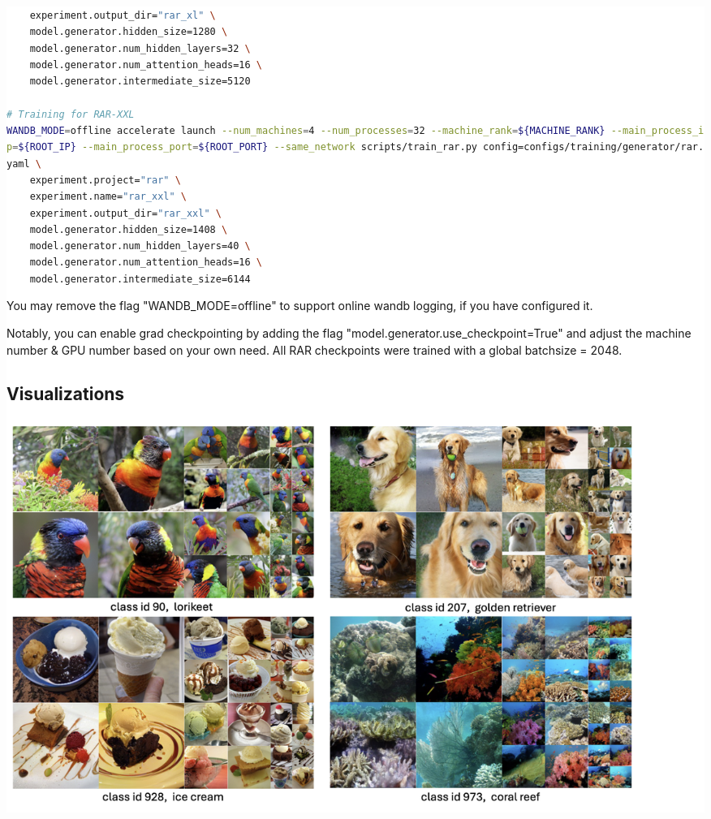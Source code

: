 ```bash
    experiment.output_dir="rar_xl" \
    model.generator.hidden_size=1280 \
    model.generator.num_hidden_layers=32 \
    model.generator.num_attention_heads=16 \
    model.generator.intermediate_size=5120

# Training for RAR-XXL
WANDB_MODE=offline accelerate launch --num_machines=4 --num_processes=32 --machine_rank=${MACHINE_RANK} --main_process_ip=${ROOT_IP} --main_process_port=${ROOT_PORT} --same_network scripts/train_rar.py config=configs/training/generator/rar.yaml \
    experiment.project="rar" \
    experiment.name="rar_xxl" \
    experiment.output_dir="rar_xxl" \
    model.generator.hidden_size=1408 \
    model.generator.num_hidden_layers=40 \
    model.generator.num_attention_heads=16 \
    model.generator.intermediate_size=6144
```
You may remove the flag "WANDB_MODE=offline" to support online wandb logging, if you have configured it.

Notably, you can enable grad checkpointing by adding the flag "model.generator.use_checkpoint=True" and adjust the machine number & GPU number based on your own need. All RAR checkpoints were trained with a global batchsize = 2048.


## Visualizations
<p>
<img src="assets/vis1.png" alt="teaser" width=90% height=90%>
</p>
<p>